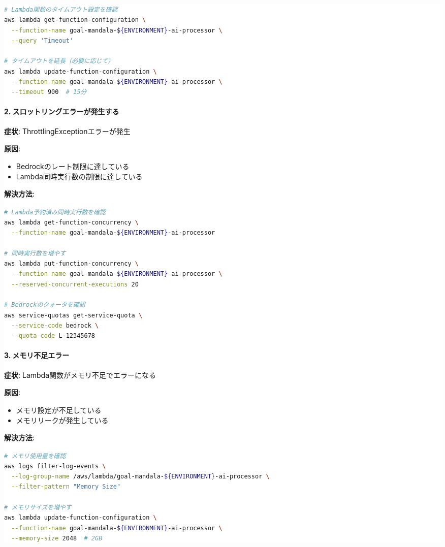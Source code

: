 ```bash
# Lambda関数のタイムアウト設定を確認
aws lambda get-function-configuration \
  --function-name goal-mandala-${ENVIRONMENT}-ai-processor \
  --query 'Timeout'

# タイムアウトを延長（必要に応じて）
aws lambda update-function-configuration \
  --function-name goal-mandala-${ENVIRONMENT}-ai-processor \
  --timeout 900  # 15分
```

#### 2. スロットリングエラーが発生する

**症状**: ThrottlingExceptionエラーが発生

**原因**:

- Bedrockのレート制限に達している
- Lambda同時実行数の制限に達している

**解決方法**:

```bash
# Lambda予約済み同時実行数を確認
aws lambda get-function-concurrency \
  --function-name goal-mandala-${ENVIRONMENT}-ai-processor

# 同時実行数を増やす
aws lambda put-function-concurrency \
  --function-name goal-mandala-${ENVIRONMENT}-ai-processor \
  --reserved-concurrent-executions 20

# Bedrockのクォータを確認
aws service-quotas get-service-quota \
  --service-code bedrock \
  --quota-code L-12345678
```

#### 3. メモリ不足エラー

**症状**: Lambda関数がメモリ不足でエラーになる

**原因**:

- メモリ設定が不足している
- メモリリークが発生している

**解決方法**:

```bash
# メモリ使用量を確認
aws logs filter-log-events \
  --log-group-name /aws/lambda/goal-mandala-${ENVIRONMENT}-ai-processor \
  --filter-pattern "Memory Size"

# メモリサイズを増やす
aws lambda update-function-configuration \
  --function-name goal-mandala-${ENVIRONMENT}-ai-processor \
  --memory-size 2048  # 2GB
```
